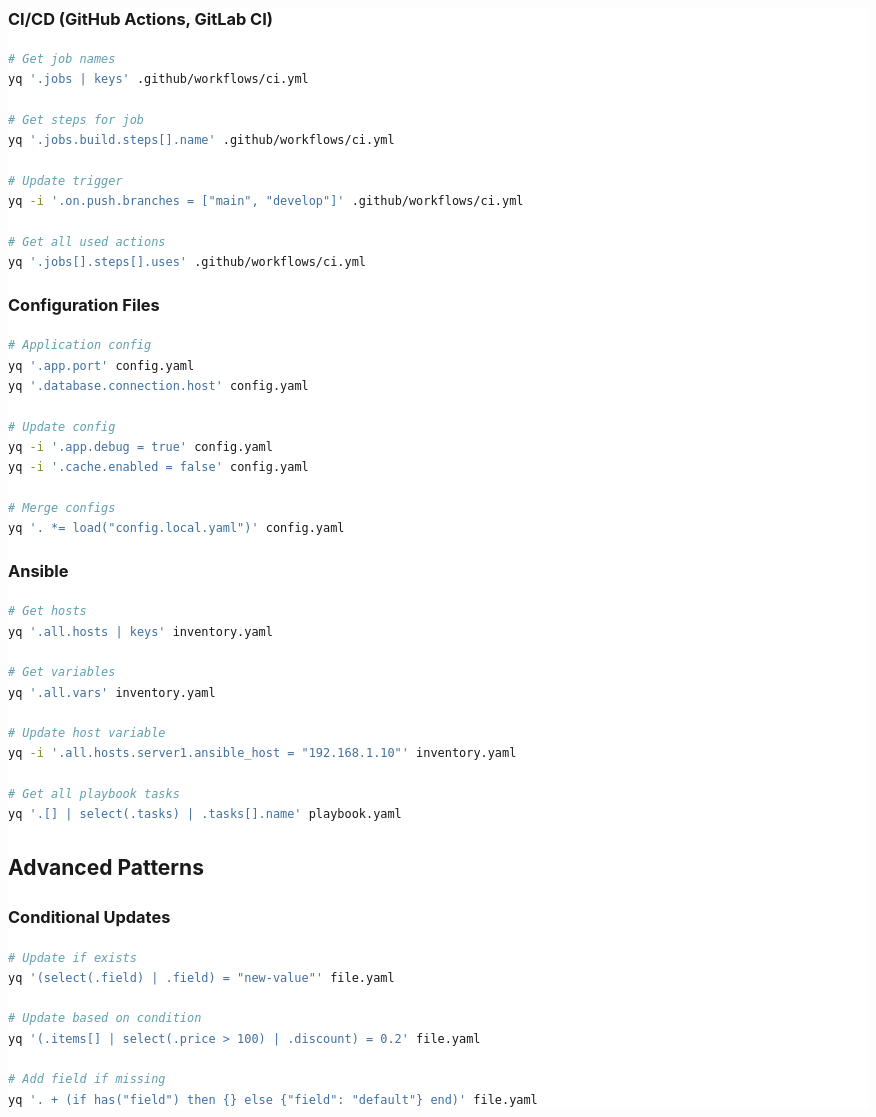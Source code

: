 ### CI/CD (GitHub Actions, GitLab CI)

```bash
# Get job names
yq '.jobs | keys' .github/workflows/ci.yml

# Get steps for job
yq '.jobs.build.steps[].name' .github/workflows/ci.yml

# Update trigger
yq -i '.on.push.branches = ["main", "develop"]' .github/workflows/ci.yml

# Get all used actions
yq '.jobs[].steps[].uses' .github/workflows/ci.yml
```

### Configuration Files

```bash
# Application config
yq '.app.port' config.yaml
yq '.database.connection.host' config.yaml

# Update config
yq -i '.app.debug = true' config.yaml
yq -i '.cache.enabled = false' config.yaml

# Merge configs
yq '. *= load("config.local.yaml")' config.yaml
```

### Ansible

```bash
# Get hosts
yq '.all.hosts | keys' inventory.yaml

# Get variables
yq '.all.vars' inventory.yaml

# Update host variable
yq -i '.all.hosts.server1.ansible_host = "192.168.1.10"' inventory.yaml

# Get all playbook tasks
yq '.[] | select(.tasks) | .tasks[].name' playbook.yaml
```

## Advanced Patterns

### Conditional Updates

```bash
# Update if exists
yq '(select(.field) | .field) = "new-value"' file.yaml

# Update based on condition
yq '(.items[] | select(.price > 100) | .discount) = 0.2' file.yaml

# Add field if missing
yq '. + (if has("field") then {} else {"field": "default"} end)' file.yaml
```
